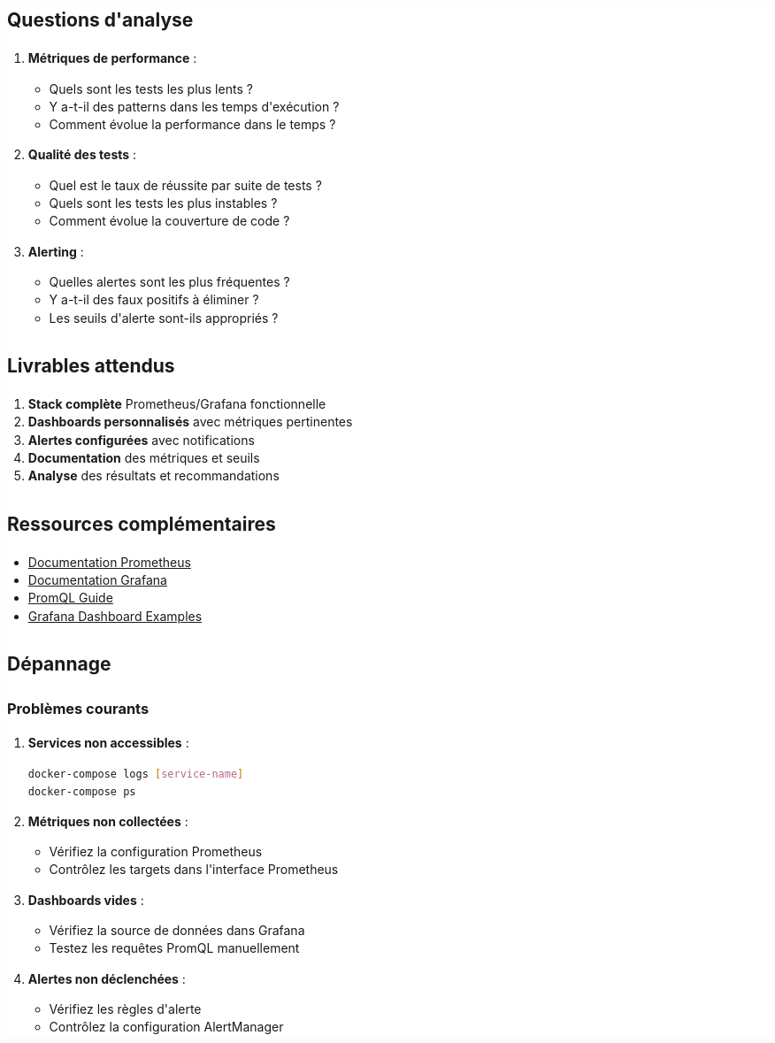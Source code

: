 ## Questions d'analyse

1. **Métriques de performance** :
   - Quels sont les tests les plus lents ?
   - Y a-t-il des patterns dans les temps d'exécution ?
   - Comment évolue la performance dans le temps ?

2. **Qualité des tests** :
   - Quel est le taux de réussite par suite de tests ?
   - Quels sont les tests les plus instables ?
   - Comment évolue la couverture de code ?

3. **Alerting** :
   - Quelles alertes sont les plus fréquentes ?
   - Y a-t-il des faux positifs à éliminer ?
   - Les seuils d'alerte sont-ils appropriés ?

## Livrables attendus

1. **Stack complète** Prometheus/Grafana fonctionnelle
2. **Dashboards personnalisés** avec métriques pertinentes
3. **Alertes configurées** avec notifications
4. **Documentation** des métriques et seuils
5. **Analyse** des résultats et recommandations

## Ressources complémentaires

- [Documentation Prometheus](https://prometheus.io/docs/)
- [Documentation Grafana](https://grafana.com/docs/)
- [PromQL Guide](https://prometheus.io/docs/prometheus/latest/querying/basics/)
- [Grafana Dashboard Examples](https://grafana.com/grafana/dashboards/)

## Dépannage

### Problèmes courants

1. **Services non accessibles** :
   ```bash
   docker-compose logs [service-name]
   docker-compose ps
   ```

2. **Métriques non collectées** :
   - Vérifiez la configuration Prometheus
   - Contrôlez les targets dans l'interface Prometheus

3. **Dashboards vides** :
   - Vérifiez la source de données dans Grafana
   - Testez les requêtes PromQL manuellement

4. **Alertes non déclenchées** :
   - Vérifiez les règles d'alerte
   - Contrôlez la configuration AlertManager